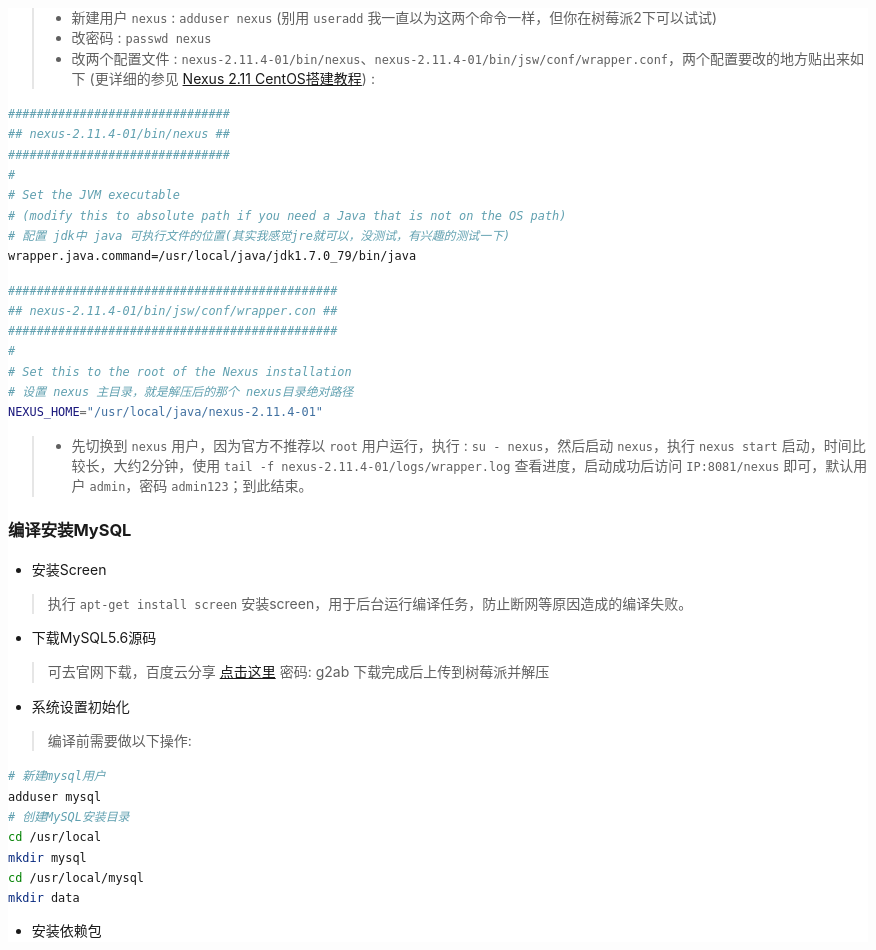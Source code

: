 > - 新建用户 `nexus` : `adduser nexus` (别用 `useradd` 我一直以为这两个命令一样，但你在树莓派2下可以试试)
> - 改密码 : `passwd nexus`
> - 改两个配置文件 : `nexus-2.11.4-01/bin/nexus`、`nexus-2.11.4-01/bin/jsw/conf/wrapper.conf`，两个配置要改的地方贴出来如下 (更详细的参见 [Nexus 2.11 CentOS搭建教程](http://mritd.me/archives/2024)) :

```sh
###############################
## nexus-2.11.4-01/bin/nexus ##
###############################
#
# Set the JVM executable
# (modify this to absolute path if you need a Java that is not on the OS path)
# 配置 jdk中 java 可执行文件的位置(其实我感觉jre就可以，没测试，有兴趣的测试一下)
wrapper.java.command=/usr/local/java/jdk1.7.0_79/bin/java
```

```sh
##############################################
## nexus-2.11.4-01/bin/jsw/conf/wrapper.con ##
##############################################
#
# Set this to the root of the Nexus installation
# 设置 nexus 主目录，就是解压后的那个 nexus目录绝对路径
NEXUS_HOME="/usr/local/java/nexus-2.11.4-01"
```

> -  先切换到 `nexus` 用户，因为官方不推荐以 `root` 用户运行，执行 : `su - nexus`，然后启动 `nexus`，执行 `nexus start` 启动，时间比较长，大约2分钟，使用 `tail -f nexus-2.11.4-01/logs/wrapper.log` 查看进度，启动成功后访问 `IP:8081/nexus` 即可，默认用户 `admin`，密码 `admin123`；到此结束。

### 编译安装MySQL

- 安装Screen

> 执行 `apt-get install screen` 安装screen，用于后台运行编译任务，防止断网等原因造成的编译失败。

- 下载MySQL5.6源码

> 可去官网下载，百度云分享 [点击这里]( http://pan.baidu.com/s/1dDwPxRV) 密码: g2ab
> 下载完成后上传到树莓派并解压

- 系统设置初始化

> 编译前需要做以下操作:

```sh
# 新建mysql用户
adduser mysql
# 创建MySQL安装目录
cd /usr/local
mkdir mysql
cd /usr/local/mysql
mkdir data
```

- 安装依赖包
